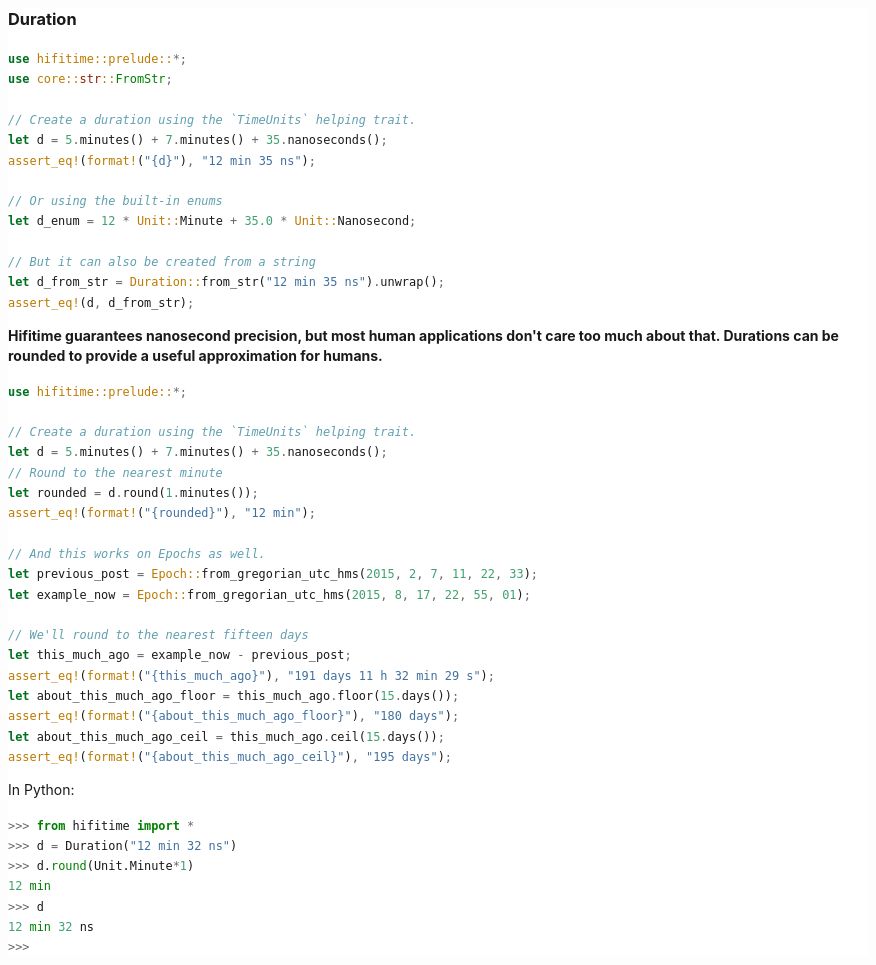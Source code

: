 ### Duration

```rust
use hifitime::prelude::*;
use core::str::FromStr;

// Create a duration using the `TimeUnits` helping trait.
let d = 5.minutes() + 7.minutes() + 35.nanoseconds();
assert_eq!(format!("{d}"), "12 min 35 ns");

// Or using the built-in enums
let d_enum = 12 * Unit::Minute + 35.0 * Unit::Nanosecond;

// But it can also be created from a string
let d_from_str = Duration::from_str("12 min 35 ns").unwrap();
assert_eq!(d, d_from_str);
```

**Hifitime guarantees nanosecond precision, but most human applications don't care too much about that. Durations can be rounded to provide a useful approximation for humans.**

```rust
use hifitime::prelude::*;

// Create a duration using the `TimeUnits` helping trait.
let d = 5.minutes() + 7.minutes() + 35.nanoseconds();
// Round to the nearest minute
let rounded = d.round(1.minutes());
assert_eq!(format!("{rounded}"), "12 min");

// And this works on Epochs as well.
let previous_post = Epoch::from_gregorian_utc_hms(2015, 2, 7, 11, 22, 33);
let example_now = Epoch::from_gregorian_utc_hms(2015, 8, 17, 22, 55, 01);

// We'll round to the nearest fifteen days
let this_much_ago = example_now - previous_post;
assert_eq!(format!("{this_much_ago}"), "191 days 11 h 32 min 29 s");
let about_this_much_ago_floor = this_much_ago.floor(15.days());
assert_eq!(format!("{about_this_much_ago_floor}"), "180 days");
let about_this_much_ago_ceil = this_much_ago.ceil(15.days());
assert_eq!(format!("{about_this_much_ago_ceil}"), "195 days");
```

In Python:

```python
>>> from hifitime import *
>>> d = Duration("12 min 32 ns")
>>> d.round(Unit.Minute*1)
12 min
>>> d
12 min 32 ns
>>> 
```
